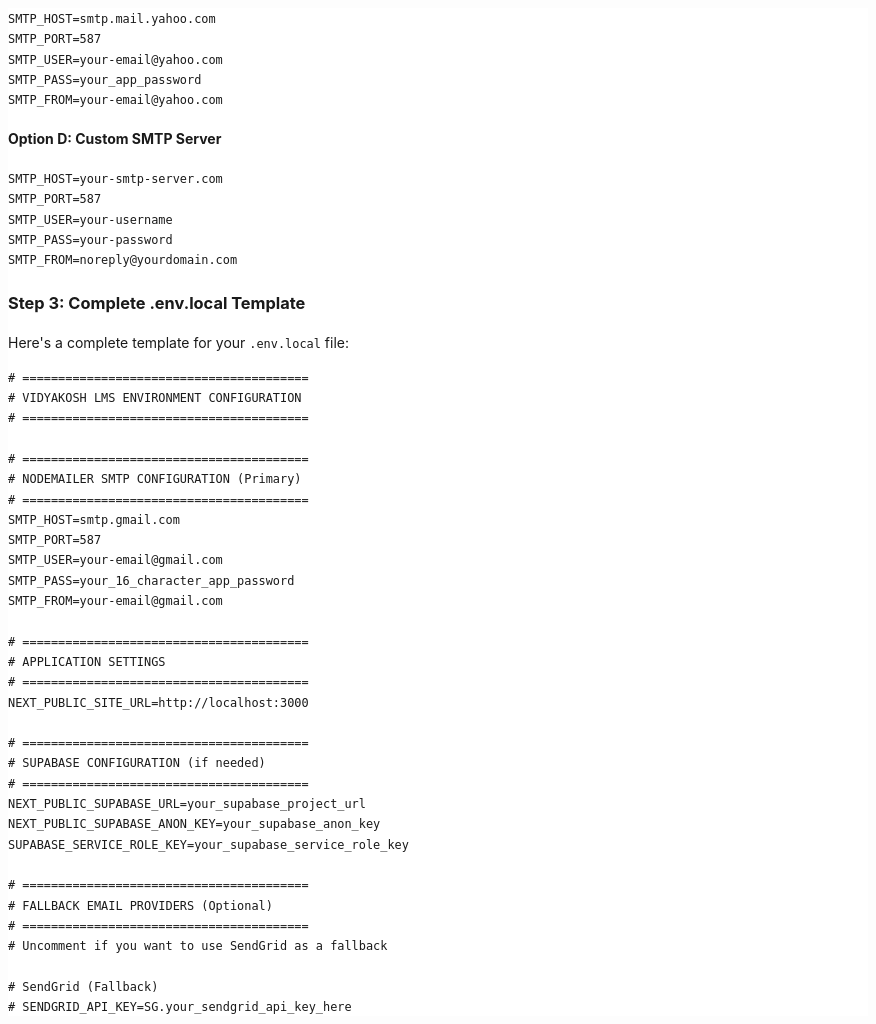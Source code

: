 ```env
SMTP_HOST=smtp.mail.yahoo.com
SMTP_PORT=587
SMTP_USER=your-email@yahoo.com
SMTP_PASS=your_app_password
SMTP_FROM=your-email@yahoo.com
```

#### **Option D: Custom SMTP Server**

```env
SMTP_HOST=your-smtp-server.com
SMTP_PORT=587
SMTP_USER=your-username
SMTP_PASS=your-password
SMTP_FROM=noreply@yourdomain.com
```

### **Step 3: Complete .env.local Template**

Here's a complete template for your `.env.local` file:

```env
# ========================================
# VIDYAKOSH LMS ENVIRONMENT CONFIGURATION
# ========================================

# ========================================
# NODEMAILER SMTP CONFIGURATION (Primary)
# ========================================
SMTP_HOST=smtp.gmail.com
SMTP_PORT=587
SMTP_USER=your-email@gmail.com
SMTP_PASS=your_16_character_app_password
SMTP_FROM=your-email@gmail.com

# ========================================
# APPLICATION SETTINGS
# ========================================
NEXT_PUBLIC_SITE_URL=http://localhost:3000

# ========================================
# SUPABASE CONFIGURATION (if needed)
# ========================================
NEXT_PUBLIC_SUPABASE_URL=your_supabase_project_url
NEXT_PUBLIC_SUPABASE_ANON_KEY=your_supabase_anon_key
SUPABASE_SERVICE_ROLE_KEY=your_supabase_service_role_key

# ========================================
# FALLBACK EMAIL PROVIDERS (Optional)
# ========================================
# Uncomment if you want to use SendGrid as a fallback

# SendGrid (Fallback)
# SENDGRID_API_KEY=SG.your_sendgrid_api_key_here
```
